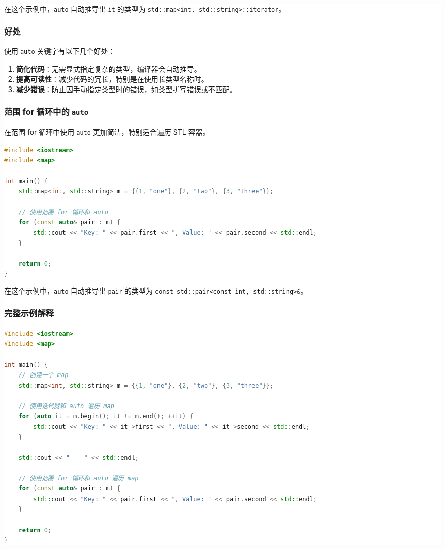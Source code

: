 在这个示例中，`auto` 自动推导出 `it` 的类型为 `std::map<int, std::string>::iterator`。

### 好处

使用 `auto` 关键字有以下几个好处：

1. **简化代码**：无需显式指定复杂的类型，编译器会自动推导。
2. **提高可读性**：减少代码的冗长，特别是在使用长类型名称时。
3. **减少错误**：防止因手动指定类型时的错误，如类型拼写错误或不匹配。

### 范围 for 循环中的 `auto`

在范围 for 循环中使用 `auto` 更加简洁，特别适合遍历 STL 容器。

```cpp
#include <iostream>
#include <map>

int main() {
    std::map<int, std::string> m = {{1, "one"}, {2, "two"}, {3, "three"}};

    // 使用范围 for 循环和 auto
    for (const auto& pair : m) {
        std::cout << "Key: " << pair.first << ", Value: " << pair.second << std::endl;
    }

    return 0;
}
```

在这个示例中，`auto` 自动推导出 `pair` 的类型为 `const std::pair<const int, std::string>&`。

### 完整示例解释

```cpp
#include <iostream>
#include <map>

int main() {
    // 创建一个 map
    std::map<int, std::string> m = {{1, "one"}, {2, "two"}, {3, "three"}};

    // 使用迭代器和 auto 遍历 map
    for (auto it = m.begin(); it != m.end(); ++it) {
        std::cout << "Key: " << it->first << ", Value: " << it->second << std::endl;
    }

    std::cout << "----" << std::endl;

    // 使用范围 for 循环和 auto 遍历 map
    for (const auto& pair : m) {
        std::cout << "Key: " << pair.first << ", Value: " << pair.second << std::endl;
    }

    return 0;
}
```
